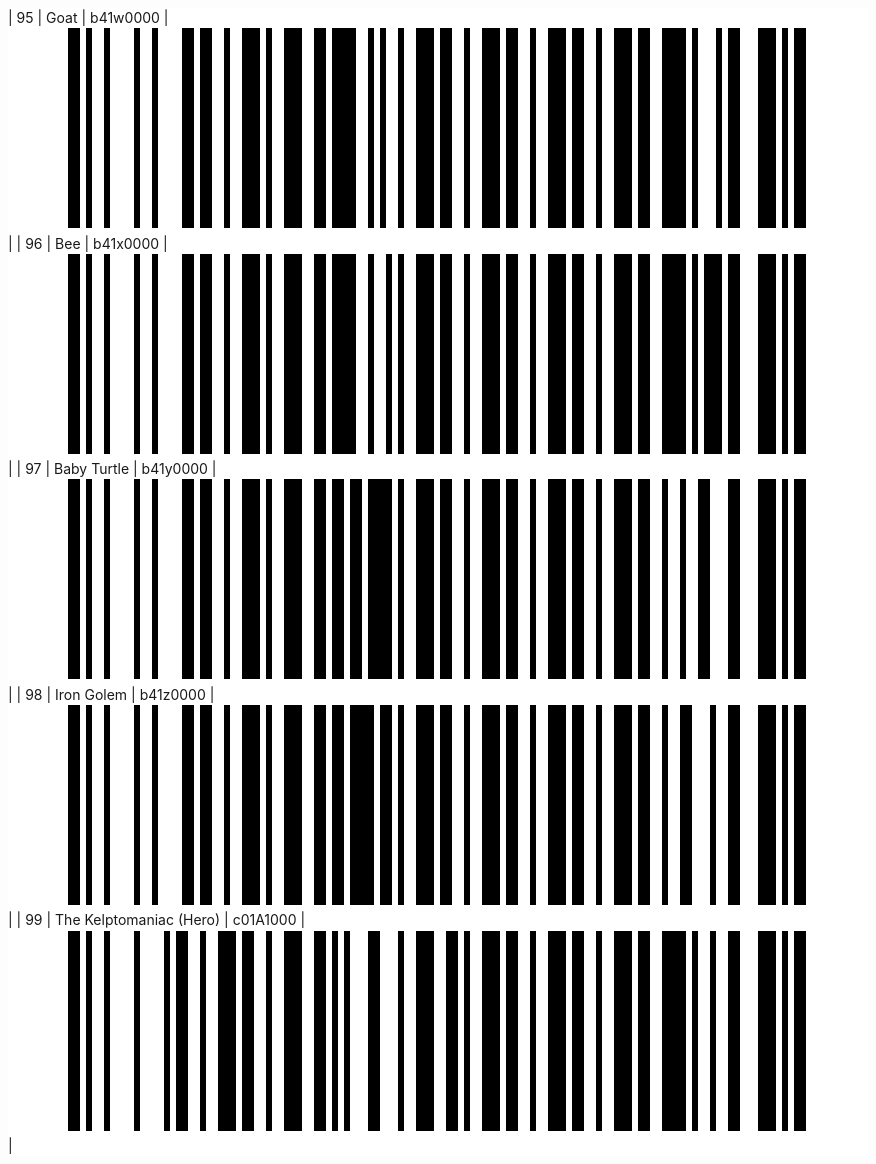 | 95          | Goat                      | b41w0000     | [![Card 95 Barcode](./barcode_images/095_Goat_b41w0000.svg)](./barcode_images/095_Goat_b41w0000.svg)                                        |
| 96          | Bee                       | b41x0000     | [![Card 96 Barcode](./barcode_images/096_Bee_b41x0000.svg)](./barcode_images/096_Bee_b41x0000.svg)                                          |
| 97          | Baby Turtle               | b41y0000     | [![Card 97 Barcode](./barcode_images/097_Baby_Turtle_b41y0000.svg)](./barcode_images/097_Baby_Turtle_b41y0000.svg)                          |
| 98          | Iron Golem                | b41z0000     | [![Card 98 Barcode](./barcode_images/098_Iron_Golem_b41z0000.svg)](./barcode_images/098_Iron_Golem_b41z0000.svg)                            |
| 99          | The Kelptomaniac (Hero)   | c01A1000     | [![Card 99 Barcode](./barcode_images/099_The_Kelptomaniac_Hero_c01A1000.svg)](./barcode_images/099_The_Kelptomaniac_Hero_c01A1000.svg)      |